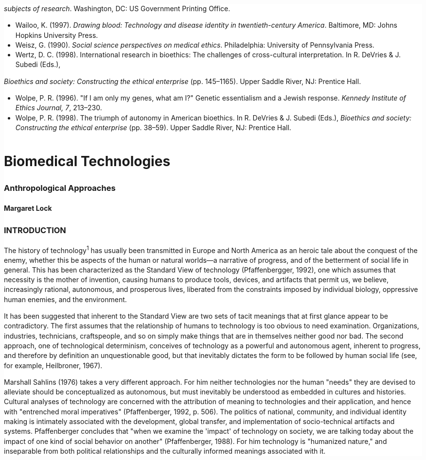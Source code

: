 *subjects of research*. Washington, DC: US Government Printing Office.

- Wailoo, K. (1997). *Drawing blood: Technology and disease identity in twentieth-century America*. Baltimore, MD: Johns Hopkins University Press.
- Weisz, G. (1990). *Social science perspectives on medical ethics*. Philadelphia: University of Pennsylvania Press.
- Wertz, D. C. (1998). International research in bioethics: The challenges of cross-cultural interpretation. In R. DeVries & J. Subedi (Eds.),

*Bioethics and society: Constructing the ethical enterprise* (pp. 145–1165). Upper Saddle River, NJ: Prentice Hall.

- Wolpe, P. R. (1996). "If I am only my genes, what am I?" Genetic essentialism and a Jewish response. *Kennedy Institute of Ethics Journal, 7*, 213–230.
- Wolpe, P. R. (1998). The triumph of autonomy in American bioethics. In R. DeVries & J. Subedi (Eds.), *Bioethics and society: Constructing the ethical enterprise* (pp. 38–59). Upper Saddle River, NJ: Prentice Hall.

# **Biomedical Technologies**

### **Anthropological Approaches**

#### **Margaret Lock**

### **INTRODUCTION**

The history of technology<sup>1</sup> has usually been transmitted in Europe and North America as an heroic tale about the conquest of the enemy, whether this be aspects of the human or natural worlds—a narrative of progress, and of the betterment of social life in general. This has been characterized as the Standard View of technology (Pfaffenbergger, 1992), one which assumes that necessity is the mother of invention, causing humans to produce tools, devices, and artifacts that permit us, we believe, increasingly rational, autonomous, and prosperous lives, liberated from the constraints imposed by individual biology, oppressive human enemies, and the environment.

It has been suggested that inherent to the Standard View are two sets of tacit meanings that at first glance appear to be contradictory. The first assumes that the relationship of humans to technology is too obvious to need examination. Organizations, industries, technicians, craftspeople, and so on simply make things that are in themselves neither good nor bad. The second approach, one of technological determinism, conceives of technology as a powerful and autonomous agent, inherent to progress, and therefore by definition an unquestionable good, but that inevitably dictates the form to be followed by human social life (see, for example, Heilbroner, 1967).

Marshall Sahlins (1976) takes a very different approach. For him neither technologies nor the human "needs" they are devised to alleviate should be conceptualized as autonomous, but must inevitably be understood as embedded in cultures and histories. Cultural analyses of technology are concerned with the attribution of meaning to technologies and their application, and hence with "entrenched moral imperatives" (Pfaffenberger, 1992, p. 506). The politics of national, community, and individual identity making is intimately associated with the development, global transfer, and implementation of socio-technical artifacts and systems. Pfaffenberger concludes that "when we examine the 'impact' of technology on society, we are talking today about the impact of one kind of social behavior on another" (Pfaffenberger, 1988). For him technology is "humanized nature," and inseparable from both political relationships and the culturally informed meanings associated with it.
